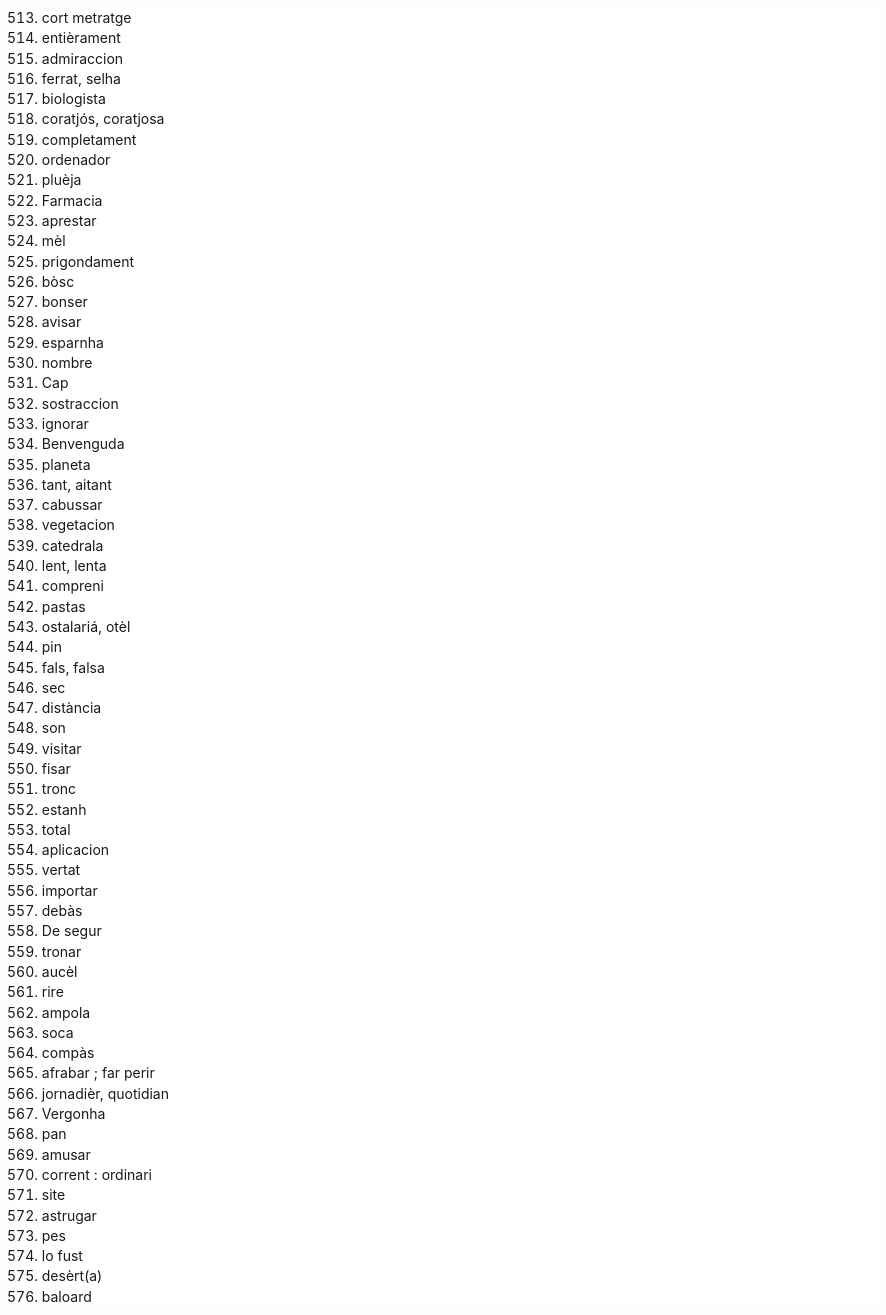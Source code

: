 513. cort metratge
514. entièrament
515. admiraccion
516. ferrat, selha
517. biologista
518. coratjós, coratjosa
519. completament
520. ordenador
521. pluèja
522. Farmacia
523. aprestar
524. mèl
525. prigondament
526. bòsc
527. bonser
528. avisar
529. esparnha
530. nombre
531. Cap
532. sostraccion
533. ignorar
534. Benvenguda
535. planeta
536. tant, aitant
537. cabussar
538. vegetacion
539. catedrala
540. lent, lenta
541. compreni
542. pastas
543. ostalariá, otèl
544. pin
545. fals, falsa
546. sec
547. distància
548. son
549. visitar
550. fisar
551. tronc
552. estanh
553. total
554. aplicacion
555. vertat
556. importar
557. debàs
558. De segur
559. tronar
560. aucèl
561. rire
562. ampola
563. soca
564. compàs
565. afrabar ; far perir
566. jornadièr, quotidian
567. Vergonha
568. pan
569. amusar
570. corrent : ordinari
571. site
572. astrugar
573. pes
574. lo fust
575. desèrt(a)
576. baloard